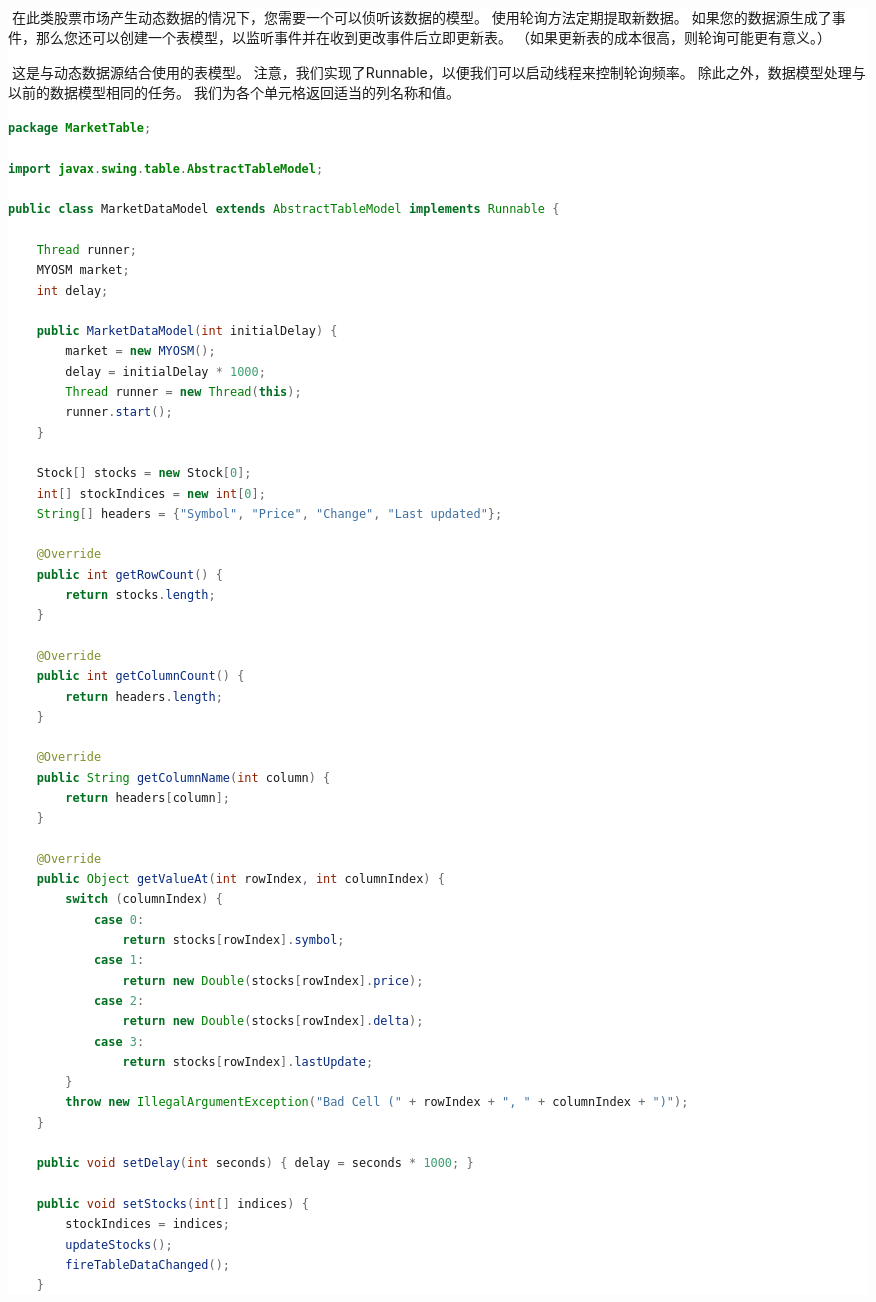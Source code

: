 ​	在此类股票市场产生动态数据的情况下，您需要一个可以侦听该数据的模型。 使用轮询方法定期提取新数据。 如果您的数据源生成了事件，那么您还可以创建一个表模型，以监听事件并在收到更改事件后立即更新表。 （如果更新表的成本很高，则轮询可能更有意义。）

​	这是与动态数据源结合使用的表模型。 注意，我们实现了Runnable，以便我们可以启动线程来控制轮询频率。 除此之外，数据模型处理与以前的数据模型相同的任务。 我们为各个单元格返回适当的列名称和值。

~~~java
package MarketTable;

import javax.swing.table.AbstractTableModel;

public class MarketDataModel extends AbstractTableModel implements Runnable {

    Thread runner;
    MYOSM market;
    int delay;

    public MarketDataModel(int initialDelay) {
        market = new MYOSM();
        delay = initialDelay * 1000;
        Thread runner = new Thread(this);
        runner.start();
    }

    Stock[] stocks = new Stock[0];
    int[] stockIndices = new int[0];
    String[] headers = {"Symbol", "Price", "Change", "Last updated"};

    @Override
    public int getRowCount() {
        return stocks.length;
    }

    @Override
    public int getColumnCount() {
        return headers.length;
    }

    @Override
    public String getColumnName(int column) {
        return headers[column];
    }

    @Override
    public Object getValueAt(int rowIndex, int columnIndex) {
        switch (columnIndex) {
            case 0:
                return stocks[rowIndex].symbol;
            case 1:
                return new Double(stocks[rowIndex].price);
            case 2:
                return new Double(stocks[rowIndex].delta);
            case 3:
                return stocks[rowIndex].lastUpdate;
        }
        throw new IllegalArgumentException("Bad Cell (" + rowIndex + ", " + columnIndex + ")");
    }

    public void setDelay(int seconds) { delay = seconds * 1000; }

    public void setStocks(int[] indices) {
        stockIndices = indices;
        updateStocks();
        fireTableDataChanged();
    }
~~~